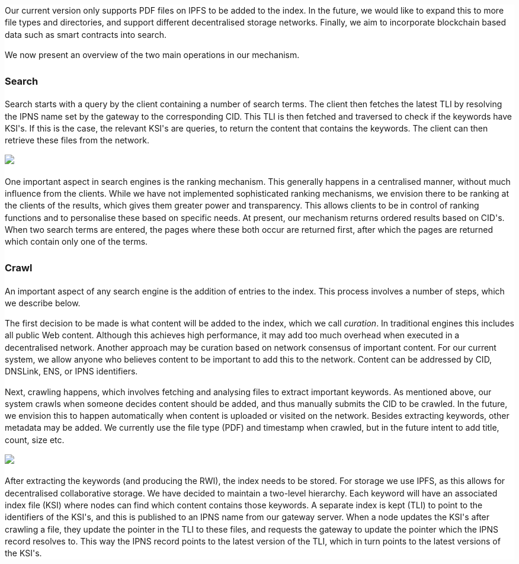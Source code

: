 Our current version only supports PDF files on IPFS to be added to the index. In the future, we would like to expand this to more file types and directories, and support different decentralised storage networks. Finally, we aim to incorporate blockchain based data such as smart contracts into search. 

We now present an overview of the two main operations in our mechanism.



### Search

Search starts with a query by the client containing a number of search terms. The client then fetches the latest TLI by resolving the IPNS name set by the gateway to the corresponding CID. This TLI is then fetched and traversed to check if the keywords have KSI's. If this is the case, the relevant KSI's are queries, to return the content that contains the keywords. The client can then retrieve these files from the network. 

<img src="./images/search.jpg" width="550" >

One important aspect in search engines is the ranking mechanism. This generally happens in a centralised manner, without much influence from the clients. While we have not implemented sophisticated ranking mechanisms, we envision there to be ranking at the clients of the results, which gives them greater power and transparency. This allows clients to be in control of ranking functions and to personalise these based on specific needs. At present, our mechanism returns ordered results based on CID's. When two search terms are entered, the pages where these both occur are returned first, after which the pages are returned which contain only one of the terms. 


### Crawl

An important aspect of any search engine is the addition of entries to the index. This process involves a number of steps, which we describe below. 

The first decision to be made is what content will be added to the index, which we call *curation*. In traditional engines this includes all public Web content. Although this achieves high performance, it may add too much overhead when executed in a decentralised network. Another approach may be curation based on network consensus of important content. For our current system, we allow anyone who believes content to be important to add this to the network. Content can be addressed by CID, DNSLink, ENS, or IPNS identifiers. 

Next, crawling happens, which involves fetching and analysing files to extract important keywords. As mentioned above, our system crawls when someone decides content should be added, and thus manually submits the CID to be crawled. In the future, we envision this to happen automatically when content is uploaded or visited on the network. Besides extracting keywords, other metadata may be added. We currently use the file type (PDF) and timestamp when crawled, but in the future intent to add title, count, size etc.

<img src="./images/crawl.jpg" width="550" >

After extracting the keywords (and producing the RWI), the index needs to be stored. For storage we use IPFS, as this allows for decentralised collaborative storage. We have decided to maintain a two-level hierarchy. Each keyword will have an associated index file (KSI) where nodes can find which content contains those keywords. A separate index is kept (TLI) to point to the identifiers of the KSI's, and this is published to an IPNS name from our gateway server. When a node updates the KSI's after crawling a file, they update the pointer in the TLI to these files, and requests the gateway to update the pointer which the IPNS record resolves to. This way the IPNS record points to the latest version of the TLI, which in turn points to the latest versions of the KSI's.

